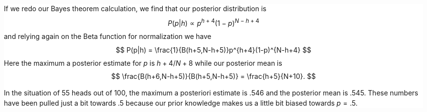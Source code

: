 If we redo our Bayes theorem calculation, we find that our posterior distribution is
$$
P(p|h) \propto p^{h+4}(1-p)^{N-h+4}
$$
and relying again on the Beta function for normalization we have
$$
P(p|h) = \frac{1}{B(h+5,N-h+5)}p^{h+4}(1-p)^{N-h+4}
$$
Here the maximum a posterior estimate for $p$ is $h+4/N+8$ while our posterior mean is 
$$
\frac{B(h+6,N-h+5)}{B(h+5,N-h+5)} = \frac{h+5}{N+10}.
$$

In the situation of $55$ heads out of $100$, the maximum a posteriori estimate is $.546$ and
the posterior mean is $.545$.  These numbers have been pulled just a bit towards $.5$ because our
prior knowledge makes us a little bit biased towards $p=.5$.

